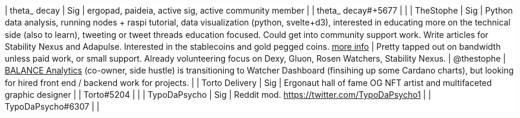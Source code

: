 | theta_ decay                | Sig    | ergopad, paideia, active sig, active community member                                                                                                                                                                                                                                                                                                                                                                                                                                                                                                                                                                                                                                                                                |                                                                                                                                                                                                  | theta_ decay#+5677                                     |                                                                                                                                                                                                                      |
| TheStophe                   | Sig    | Python data analysis, running nodes + raspi tutorial, data visualization (python, svelte+d3), interested in educating more on the technical side (also to learn), tweeting or tweet threads education focused. Could get into community support work. Write articles for Stability Nexus and Adapulse. Interested in the stablecoins and gold pegged coins. [more info](https://my.ergoport.dev/cgi-bin/ergo/cast_vote.pl?a=135.)                                                                                                                                                                                                                                                                                                    | Pretty tapped out on bandwidth unless paid work, or small support. Already volunteering focus on Dexy, Gluon, Rosen Watchers, Stability Nexus.                                                   | @thestophe                                             | [BALANCE Analytics](https://www.balanceanalytics.io/) (co-owner, side hustle) is transitioning to Watcher Dashboard (finsihing up some Cardano charts), but looking for hired front end / backend work for projects. |
| Torto Delivery              | Sig    | Ergonaut hall of fame OG NFT artist and multifaceted graphic designer                                                                                                                                                                                                                                                                                                                                                                                                                                                                                                                                                                                                                                                                |                                                                                                                                                                                                  | Torto#5204                                             |                                                                                                                                                                                                                      |
| TypoDaPsycho                | Sig    | Reddit mod. https://twitter.com/TypoDaPsycho1                                                                                                                                                                                                                                                                                                                                                                                                                                                                                                                                                                                                                                                                                        |                                                                                                                                                                                                  | TypoDaPsycho#6307                                      |                                                                                                                                                                                                                      |